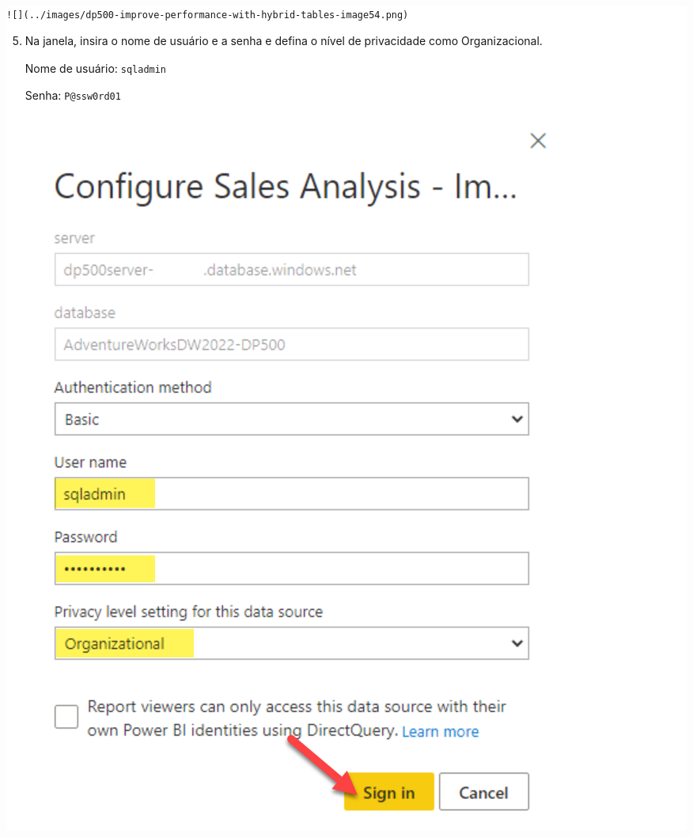     ![](../images/dp500-improve-performance-with-hybrid-tables-image54.png)

5. Na janela, insira o nome de usuário e a senha e defina o nível de privacidade como Organizacional.
       
    Nome de usuário: `sqladmin`

    Senha: `P@ssw0rd01`

    ![](../images/dp500-improve-performance-with-hybrid-tables-image54b.png)
